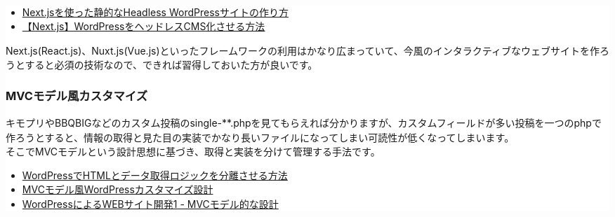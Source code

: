 - [Next.jsを使った静的なHeadless WordPressサイトの作り方](https://www.getshifter.io/ja/next-js/)
- [【Next.js】WordPressをヘッドレスCMS化させる方法](https://akiblog10.com/headless-wordpress-nextjs/)

Next.js(React.js)、Nuxt.js(Vue.js)といったフレームワークの利用はかなり広まっていて、今風のインタラクティブなウェブサイトを作ろうとすると必須の技術なので、できれば習得しておいた方が良いです。

### MVCモデル風カスタマイズ

キモプリやBBQBIGなどのカスタム投稿のsingle-**.phpを見てもらえれば分かりますが、カスタムフィールドが多い投稿を一つのphpで作ろうとすると、情報の取得と見た目の実装でかなり長いファイルになってしまい可読性が低くなってしまいます。  
そこでMVCモデルという設計思想に基づき、取得と実装を分けて管理する手法です。

- [WordPressでHTMLとデータ取得ロジックを分離させる方法](https://www.tam-tam.co.jp/tipsnote/cms/post17254.html)
- [MVCモデル風WordPressカスタマイズ設計](https://qiita.com/ichigo_daifuku3/items/1f204d5fc1b8d89d1f06)
- [WordPressによるWEBサイト開発1 - MVCモデル的な設計](https://bahtera.jp/platform-wordpress/)